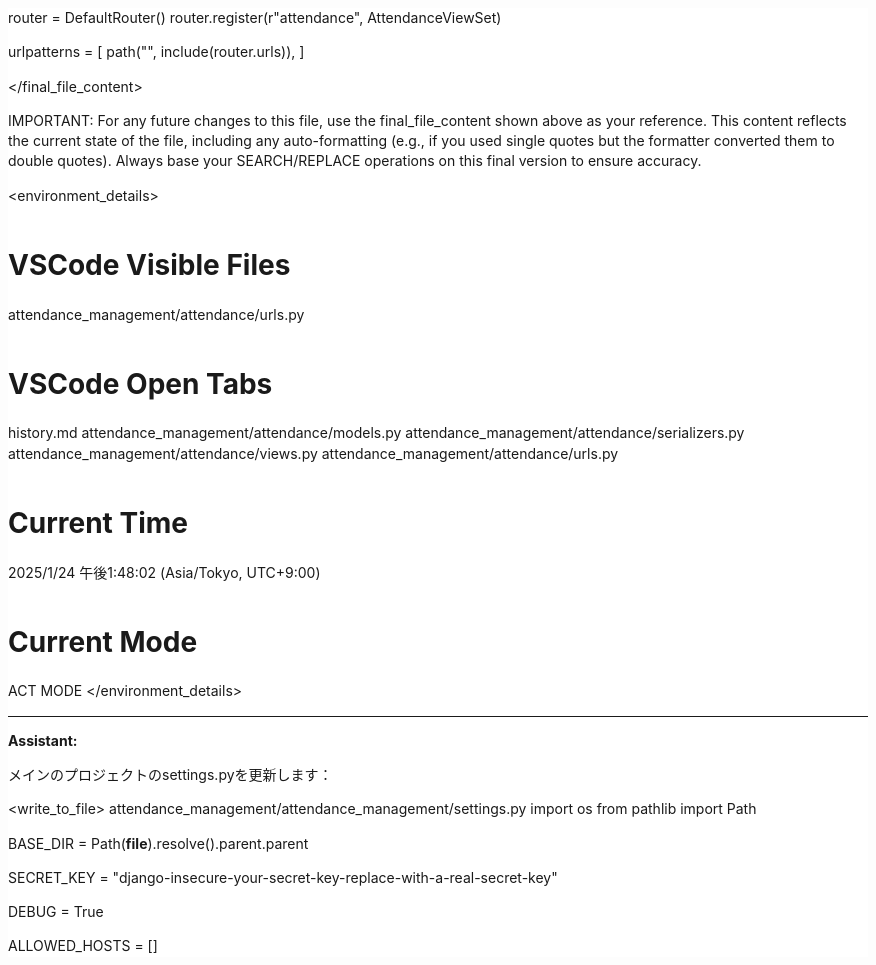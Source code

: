 
router = DefaultRouter()
router.register(r"attendance", AttendanceViewSet)

urlpatterns = [
    path("", include(router.urls)),
]

</final_file_content>

IMPORTANT: For any future changes to this file, use the final_file_content shown above as your reference. This content reflects the current state of the file, including any auto-formatting (e.g., if you used single quotes but the formatter converted them to double quotes). Always base your SEARCH/REPLACE operations on this final version to ensure accuracy.


<environment_details>
# VSCode Visible Files
attendance_management/attendance/urls.py

# VSCode Open Tabs
history.md
attendance_management/attendance/models.py
attendance_management/attendance/serializers.py
attendance_management/attendance/views.py
attendance_management/attendance/urls.py

# Current Time
2025/1/24 午後1:48:02 (Asia/Tokyo, UTC+9:00)

# Current Mode
ACT MODE
</environment_details>

---

**Assistant:**

メインのプロジェクトのsettings.pyを更新します：

<write_to_file>
<path>attendance_management/attendance_management/settings.py</path>
<content>import os
from pathlib import Path


BASE_DIR = Path(__file__).resolve().parent.parent

SECRET_KEY = "django-insecure-your-secret-key-replace-with-a-real-secret-key"

DEBUG = True

ALLOWED_HOSTS = []

